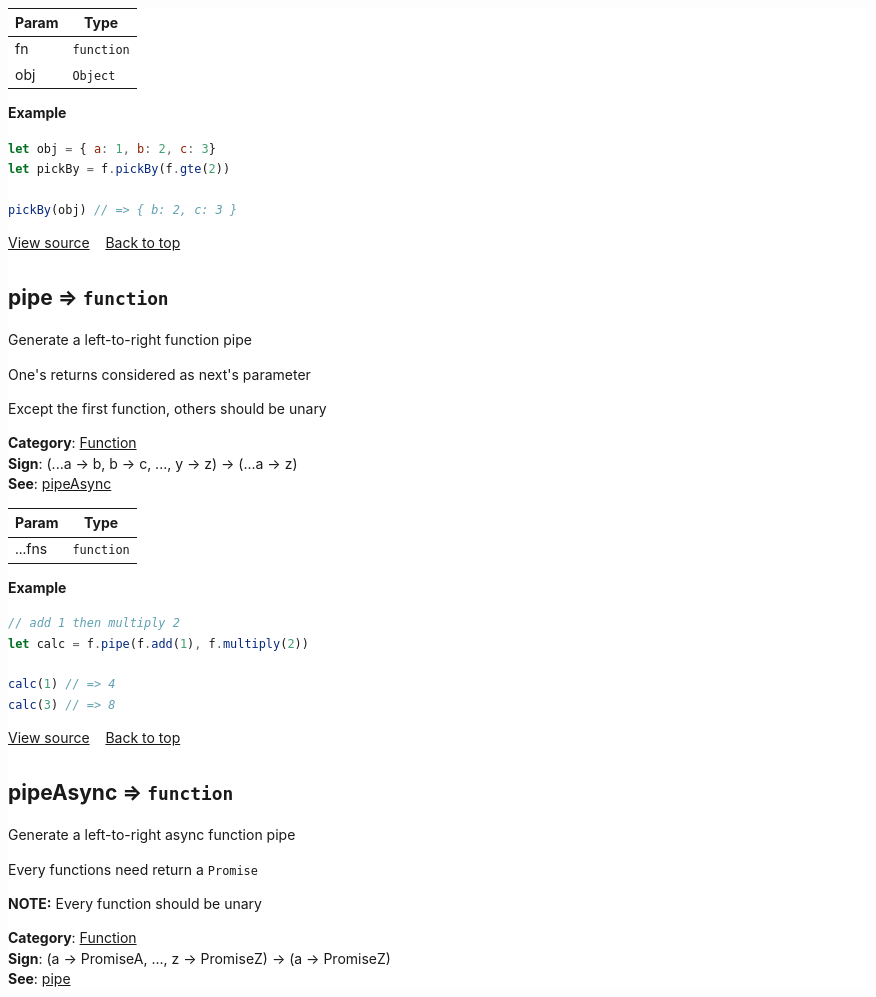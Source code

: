 | Param | Type |
| --- | --- |
| fn | <code>function</code> | 
| obj | <code>Object</code> | 

**Example**  
```js
let obj = { a: 1, b: 2, c: 3}
let pickBy = f.pickBy(f.gte(2))

pickBy(obj) // => { b: 2, c: 3 }
```
  

[View source](../src/pickBy.js)&nbsp;&nbsp;&nbsp;&nbsp;[Back to top](#category)  

<a name="pipe"></a>

## pipe ⇒ <code>function</code>
Generate a left-to-right function pipe

One's returns considered as next's parameter

Except the first function, others should be unary

**Category**: [Function](#function)  
**Sign**: (...a -> b, b -> c, ..., y -> z) -> (...a -> z)  
**See**: [pipeAsync](#pipeAsync)  

| Param | Type |
| --- | --- |
| ...fns | <code>function</code> | 

**Example**  
```js
// add 1 then multiply 2
let calc = f.pipe(f.add(1), f.multiply(2))

calc(1) // => 4
calc(3) // => 8
```
  

[View source](../src/pipe.js)&nbsp;&nbsp;&nbsp;&nbsp;[Back to top](#category)  

<a name="pipeAsync"></a>

## pipeAsync ⇒ <code>function</code>
Generate a left-to-right async function pipe

Every functions need return a `Promise`

**NOTE:** Every function should be unary

**Category**: [Function](#function)  
**Sign**: (a -> PromiseA, ..., z -> PromiseZ) -> (a -> PromiseZ)  
**See**: [pipe](#pipe)  
